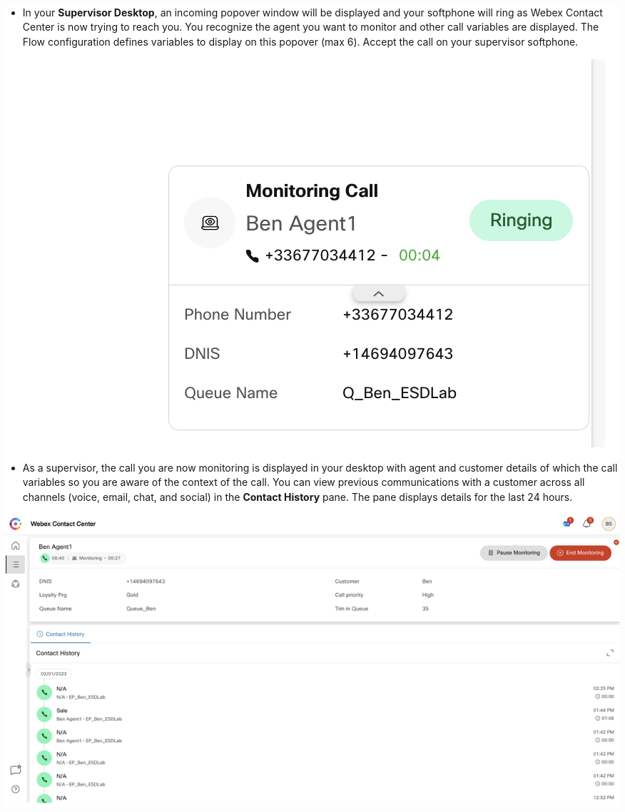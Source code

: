 - In your **Supervisor Desktop**, an incoming popover window will be displayed and your softphone will ring as Webex Contact Center is now trying to reach you. You recognize the agent you want to monitor and other call variables are displayed. The Flow configuration defines variables to display on this popover (max 6). Accept the call on your supervisor softphone.

![Lab_4_ESD](/assets/images/Lab4_ESD_11_monitor.png)

- As a supervisor, the call you are now monitoring is displayed in your desktop with agent and customer details of which the call variables so you are aware of the context of the call. You can view previous communications with a customer across all channels (voice, email, chat, and social) in the **Contact History** pane. The pane displays details for the last 24 hours.

![Lab_4_ESD](/assets/images/Lab4_ESD_12_monitor.png)
